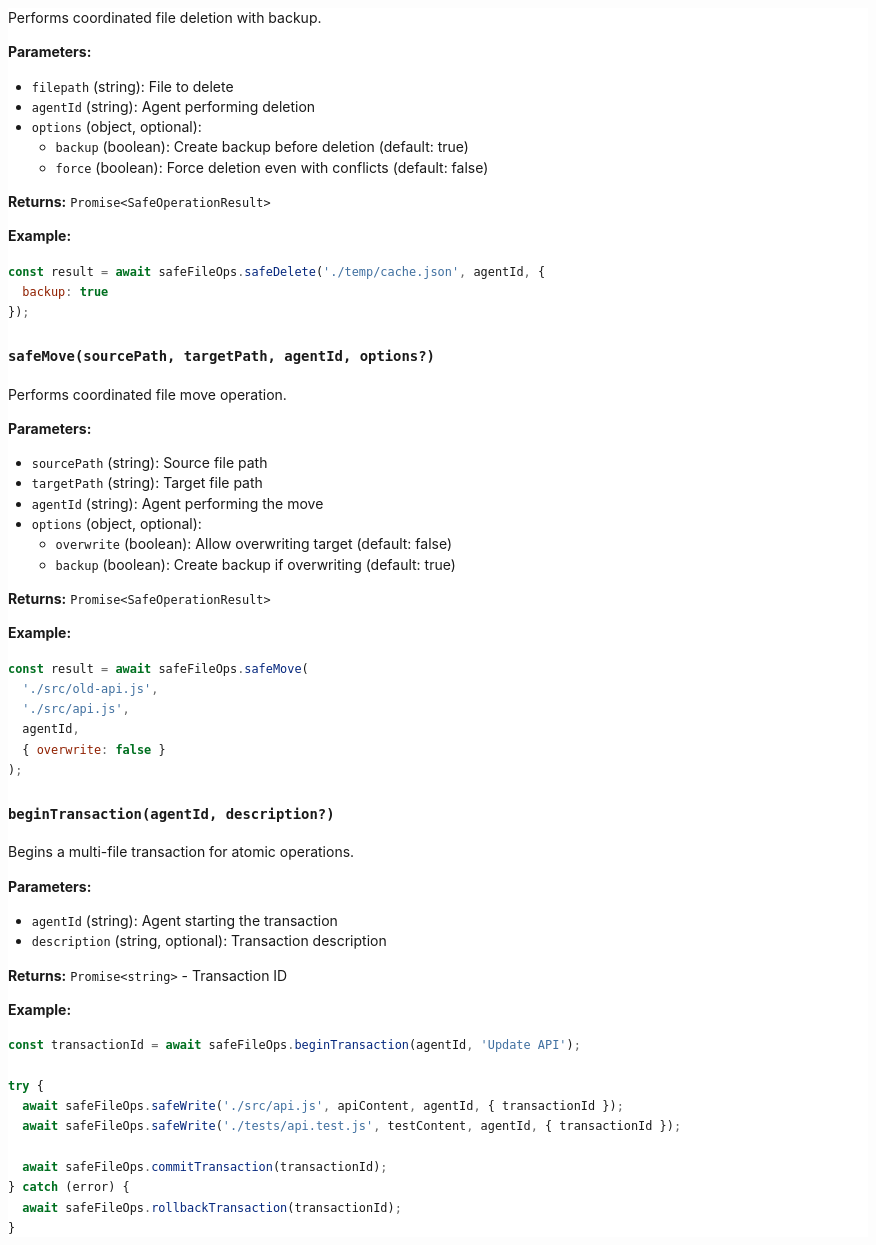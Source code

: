 Performs coordinated file deletion with backup.

**Parameters:**
- `filepath` (string): File to delete
- `agentId` (string): Agent performing deletion
- `options` (object, optional):
  - `backup` (boolean): Create backup before deletion (default: true)
  - `force` (boolean): Force deletion even with conflicts (default: false)

**Returns:** `Promise<SafeOperationResult>`

**Example:**
```javascript
const result = await safeFileOps.safeDelete('./temp/cache.json', agentId, {
  backup: true
});
```

### `safeMove(sourcePath, targetPath, agentId, options?)`

Performs coordinated file move operation.

**Parameters:**
- `sourcePath` (string): Source file path
- `targetPath` (string): Target file path
- `agentId` (string): Agent performing the move
- `options` (object, optional):
  - `overwrite` (boolean): Allow overwriting target (default: false)
  - `backup` (boolean): Create backup if overwriting (default: true)

**Returns:** `Promise<SafeOperationResult>`

**Example:**
```javascript
const result = await safeFileOps.safeMove(
  './src/old-api.js',
  './src/api.js',
  agentId,
  { overwrite: false }
);
```

### `beginTransaction(agentId, description?)`

Begins a multi-file transaction for atomic operations.

**Parameters:**
- `agentId` (string): Agent starting the transaction
- `description` (string, optional): Transaction description

**Returns:** `Promise<string>` - Transaction ID

**Example:**
```javascript
const transactionId = await safeFileOps.beginTransaction(agentId, 'Update API');

try {
  await safeFileOps.safeWrite('./src/api.js', apiContent, agentId, { transactionId });
  await safeFileOps.safeWrite('./tests/api.test.js', testContent, agentId, { transactionId });
  
  await safeFileOps.commitTransaction(transactionId);
} catch (error) {
  await safeFileOps.rollbackTransaction(transactionId);
}
```

